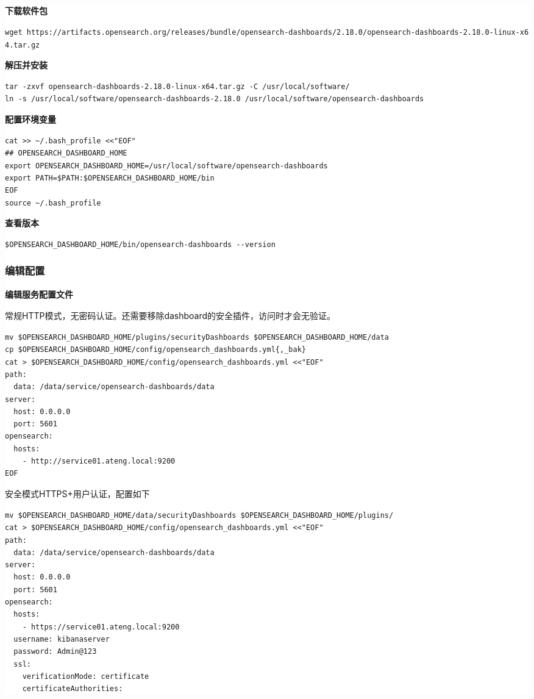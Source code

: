 **下载软件包**

```
wget https://artifacts.opensearch.org/releases/bundle/opensearch-dashboards/2.18.0/opensearch-dashboards-2.18.0-linux-x64.tar.gz
```

**解压并安装**

```
tar -zxvf opensearch-dashboards-2.18.0-linux-x64.tar.gz -C /usr/local/software/
ln -s /usr/local/software/opensearch-dashboards-2.18.0 /usr/local/software/opensearch-dashboards
```

**配置环境变量**

```
cat >> ~/.bash_profile <<"EOF"
## OPENSEARCH_DASHBOARD_HOME
export OPENSEARCH_DASHBOARD_HOME=/usr/local/software/opensearch-dashboards
export PATH=$PATH:$OPENSEARCH_DASHBOARD_HOME/bin
EOF
source ~/.bash_profile
```

**查看版本**

```
$OPENSEARCH_DASHBOARD_HOME/bin/opensearch-dashboards --version
```



### 编辑配置

**编辑服务配置文件**

常规HTTP模式，无密码认证。还需要移除dashboard的安全插件，访问时才会无验证。

```
mv $OPENSEARCH_DASHBOARD_HOME/plugins/securityDashboards $OPENSEARCH_DASHBOARD_HOME/data
cp $OPENSEARCH_DASHBOARD_HOME/config/opensearch_dashboards.yml{,_bak}
cat > $OPENSEARCH_DASHBOARD_HOME/config/opensearch_dashboards.yml <<"EOF"
path:
  data: /data/service/opensearch-dashboards/data
server:
  host: 0.0.0.0
  port: 5601
opensearch:
  hosts: 
    - http://service01.ateng.local:9200
EOF
```

安全模式HTTPS+用户认证，配置如下

```
mv $OPENSEARCH_DASHBOARD_HOME/data/securityDashboards $OPENSEARCH_DASHBOARD_HOME/plugins/
cat > $OPENSEARCH_DASHBOARD_HOME/config/opensearch_dashboards.yml <<"EOF"
path:
  data: /data/service/opensearch-dashboards/data
server:
  host: 0.0.0.0
  port: 5601
opensearch:
  hosts: 
    - https://service01.ateng.local:9200
  username: kibanaserver
  password: Admin@123
  ssl:
    verificationMode: certificate
    certificateAuthorities:
```